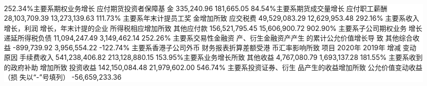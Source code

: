 252.34%主要系期权业务增长
应付期货投资者保障基
金
335,240.96
181,665.05
84.54%主要系期货成交量增长
应付职工薪酬
28,103,709.39
13,273,139.63
111.73%
主要系年末计提员工奖
金增加所致
应交税费
49,529,083.29
12,629,953.48
292.16%
主要系收入增长，利润
增长，年末计提的企业
所得税相应增加所致
其他应付款
156,521,795.45
15,606,900.72
902.90%
主要系子公司期权业务
增长
递延所得税负债
11,094,247.49
3,149,462.14
252.26%
主要系交易性金融资
产、衍生金融资产产生
的累计公允价值增长导
致
其他综合收益
-899,739.92
3,956,554.22
-122.74%
主要系香港子公司外币
财务报表折算差额受港
币汇率影响所致
项目
2020年
2019年
增减
变动原因
手续费收入
541,238,406.82
213,128,880.15
153.95%主要系业务增长所致
其他收益
4,767,080.79
1,693,137.28
181.55%
主要系收到的政府补助
增加所致
投资收益
142,150,084.48
21,979,602.00
546.74%
主要系投资证券、衍生
品产生的收益增加所致
公允价值变动收益（损
失以“-”号填列）
-56,659,233.36